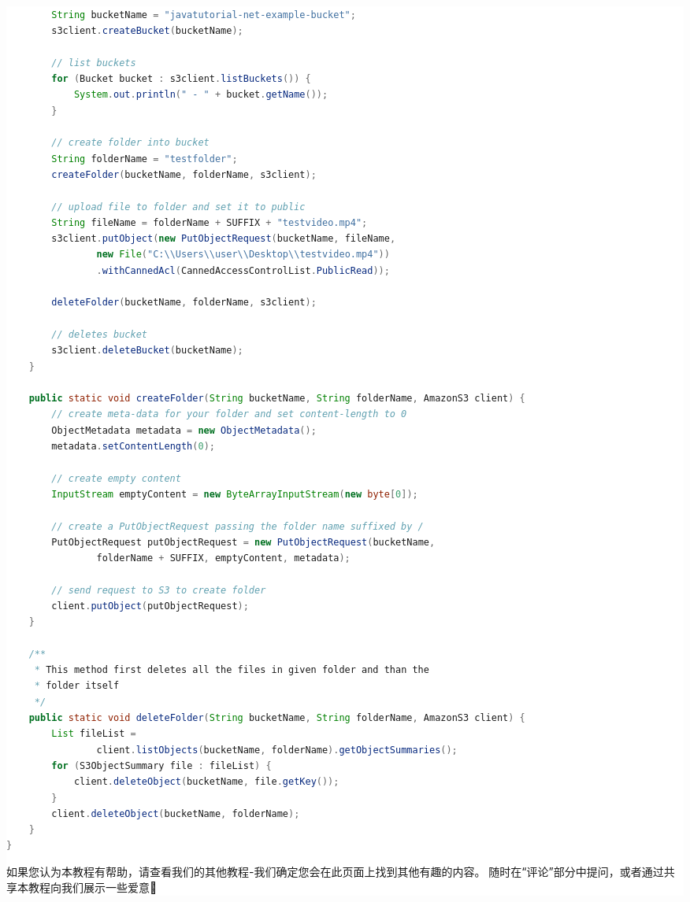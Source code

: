 ```java
		String bucketName = "javatutorial-net-example-bucket";
		s3client.createBucket(bucketName);

		// list buckets
		for (Bucket bucket : s3client.listBuckets()) {
			System.out.println(" - " + bucket.getName());
		}

		// create folder into bucket
		String folderName = "testfolder";
		createFolder(bucketName, folderName, s3client);

		// upload file to folder and set it to public
		String fileName = folderName + SUFFIX + "testvideo.mp4";
		s3client.putObject(new PutObjectRequest(bucketName, fileName, 
				new File("C:\\Users\\user\\Desktop\\testvideo.mp4"))
				.withCannedAcl(CannedAccessControlList.PublicRead));

		deleteFolder(bucketName, folderName, s3client);

		// deletes bucket
		s3client.deleteBucket(bucketName);
	}

	public static void createFolder(String bucketName, String folderName, AmazonS3 client) {
		// create meta-data for your folder and set content-length to 0
		ObjectMetadata metadata = new ObjectMetadata();
		metadata.setContentLength(0);

		// create empty content
		InputStream emptyContent = new ByteArrayInputStream(new byte[0]);

		// create a PutObjectRequest passing the folder name suffixed by /
		PutObjectRequest putObjectRequest = new PutObjectRequest(bucketName,
				folderName + SUFFIX, emptyContent, metadata);

		// send request to S3 to create folder
		client.putObject(putObjectRequest);
	}

	/**
	 * This method first deletes all the files in given folder and than the
	 * folder itself
	 */
	public static void deleteFolder(String bucketName, String folderName, AmazonS3 client) {
		List fileList = 
				client.listObjects(bucketName, folderName).getObjectSummaries();
		for (S3ObjectSummary file : fileList) {
			client.deleteObject(bucketName, file.getKey());
		}
		client.deleteObject(bucketName, folderName);
	}
}

```

如果您认为本教程有帮助，请查看我们的其他教程-我们确定您会在此页面上找到其他有趣的内容。 随时在“评论”部分中提问，或者通过共享本教程向我们展示一些爱意🙂